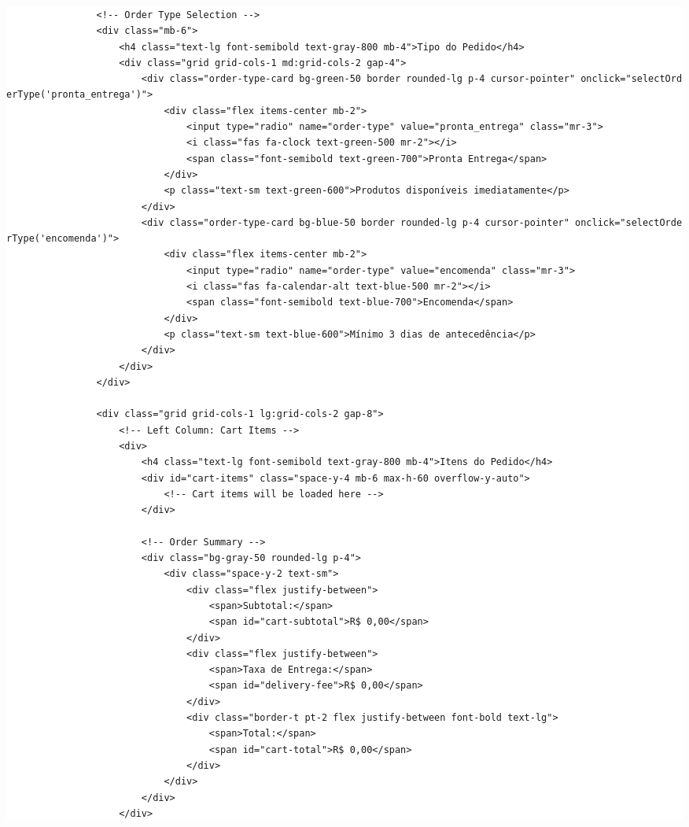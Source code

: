                     <!-- Order Type Selection -->
                    <div class="mb-6">
                        <h4 class="text-lg font-semibold text-gray-800 mb-4">Tipo do Pedido</h4>
                        <div class="grid grid-cols-1 md:grid-cols-2 gap-4">
                            <div class="order-type-card bg-green-50 border rounded-lg p-4 cursor-pointer" onclick="selectOrderType('pronta_entrega')">
                                <div class="flex items-center mb-2">
                                    <input type="radio" name="order-type" value="pronta_entrega" class="mr-3">
                                    <i class="fas fa-clock text-green-500 mr-2"></i>
                                    <span class="font-semibold text-green-700">Pronta Entrega</span>
                                </div>
                                <p class="text-sm text-green-600">Produtos disponíveis imediatamente</p>
                            </div>
                            <div class="order-type-card bg-blue-50 border rounded-lg p-4 cursor-pointer" onclick="selectOrderType('encomenda')">
                                <div class="flex items-center mb-2">
                                    <input type="radio" name="order-type" value="encomenda" class="mr-3">
                                    <i class="fas fa-calendar-alt text-blue-500 mr-2"></i>
                                    <span class="font-semibold text-blue-700">Encomenda</span>
                                </div>
                                <p class="text-sm text-blue-600">Mínimo 3 dias de antecedência</p>
                            </div>
                        </div>
                    </div>

                    <div class="grid grid-cols-1 lg:grid-cols-2 gap-8">
                        <!-- Left Column: Cart Items -->
                        <div>
                            <h4 class="text-lg font-semibold text-gray-800 mb-4">Itens do Pedido</h4>
                            <div id="cart-items" class="space-y-4 mb-6 max-h-60 overflow-y-auto">
                                <!-- Cart items will be loaded here -->
                            </div>
                            
                            <!-- Order Summary -->
                            <div class="bg-gray-50 rounded-lg p-4">
                                <div class="space-y-2 text-sm">
                                    <div class="flex justify-between">
                                        <span>Subtotal:</span>
                                        <span id="cart-subtotal">R$ 0,00</span>
                                    </div>
                                    <div class="flex justify-between">
                                        <span>Taxa de Entrega:</span>
                                        <span id="delivery-fee">R$ 0,00</span>
                                    </div>
                                    <div class="border-t pt-2 flex justify-between font-bold text-lg">
                                        <span>Total:</span>
                                        <span id="cart-total">R$ 0,00</span>
                                    </div>
                                </div>
                            </div>
                        </div>
